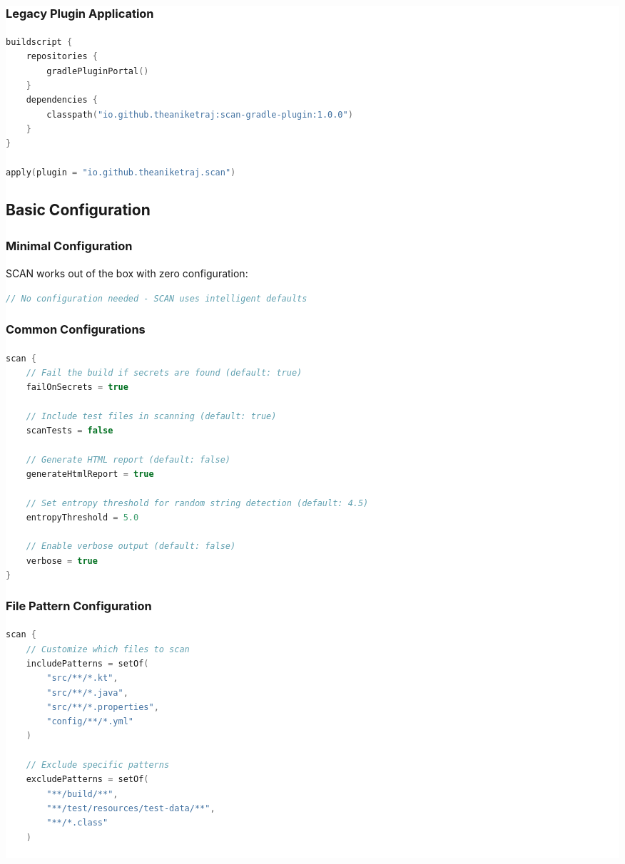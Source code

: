 ### Legacy Plugin Application

```kotlin
buildscript {
    repositories {
        gradlePluginPortal()
    }
    dependencies {
        classpath("io.github.theaniketraj:scan-gradle-plugin:1.0.0")
    }
}

apply(plugin = "io.github.theaniketraj.scan")
```

## Basic Configuration

### Minimal Configuration

SCAN works out of the box with zero configuration:

```kotlin
// No configuration needed - SCAN uses intelligent defaults
```

### Common Configurations

```kotlin
scan {
    // Fail the build if secrets are found (default: true)
    failOnSecrets = true
    
    // Include test files in scanning (default: true)
    scanTests = false
    
    // Generate HTML report (default: false)
    generateHtmlReport = true
    
    // Set entropy threshold for random string detection (default: 4.5)
    entropyThreshold = 5.0
    
    // Enable verbose output (default: false)
    verbose = true
}
```

### File Pattern Configuration

```kotlin
scan {
    // Customize which files to scan
    includePatterns = setOf(
        "src/**/*.kt",
        "src/**/*.java",
        "src/**/*.properties",
        "config/**/*.yml"
    )
    
    // Exclude specific patterns
    excludePatterns = setOf(
        "**/build/**",
        "**/test/resources/test-data/**",
        "**/*.class"
    )
    
```